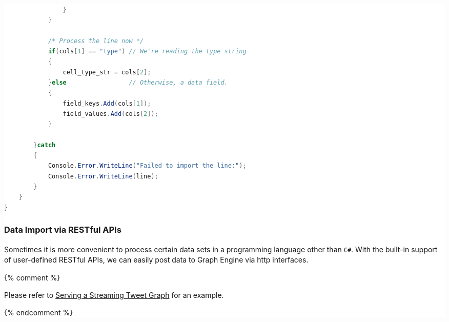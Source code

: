 ```C#
                }
            }

            /* Process the line now */
            if(cols[1] == "type") // We're reading the type string
            {
                cell_type_str = cols[2];
            }else                 // Otherwise, a data field.
            {
                field_keys.Add(cols[1]);
                field_values.Add(cols[2]);
            }

        }catch
        {
            Console.Error.WriteLine("Failed to import the line:");
            Console.Error.WriteLine(line);
        }
    }
}
```

### Data Import via RESTful APIs

Sometimes it is more convenient to process certain data sets in a programming
language other than `C#`. With the built-in support of user-defined RESTful
APIs, we can easily post data to Graph Engine via http interfaces.

{% comment %}

Please refer to [Serving a Streaming Tweet
Graph](/docs/manual/DemoApps/TweetGraph.html) for an example.

{% endcomment %}
